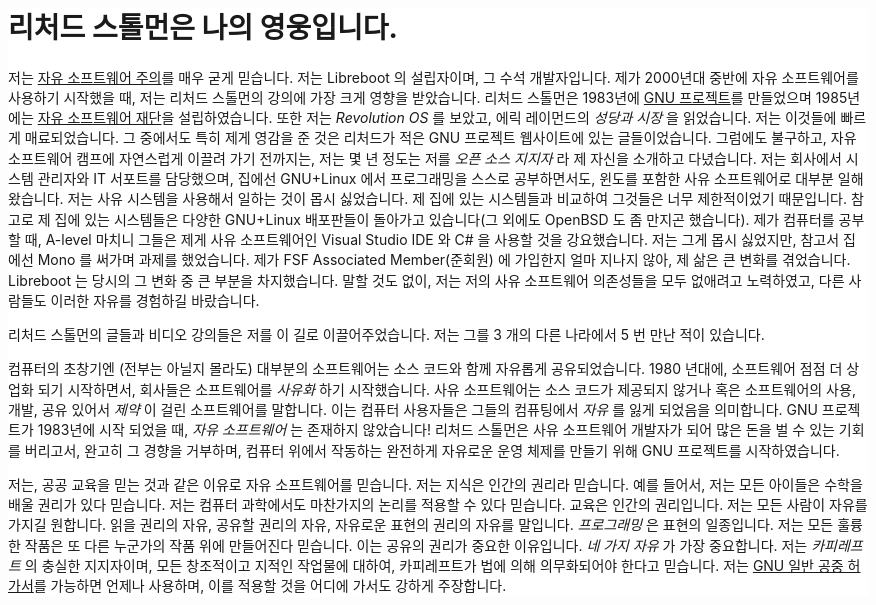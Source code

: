 리처드 스톨먼은 나의 영웅입니다.
================================

저는 [자유 소프트웨어 주의](https://www.gnu.org/philosophy/free-sw.html)를 
매우 굳게 믿습니다.  저는 Libreboot 의 설립자이며, 그 수석
개발자입니다.  제가 2000년대 중반에 자유 소프트웨어를 사용하기
시작했을 때, 저는 리처드 스톨먼의 강의에 가장 크게 영향을 받았습니다.
리처드 스톨먼은 1983년에 [GNU 프로젝트](https://www.gnu.org/)를
만들었으며 1985년에는 [자유 소프트웨어 재단](https://www.fsf.org/)을
설립하였습니다.  또한 저는 *Revolution OS* 를 보았고, 에릭 레이먼드의
*성당과 시장* 을 읽었습니다.  저는 이것들에 빠르게 매료되었습니다.  그
중에서도 특히 제게 영감을 준 것은 리처드가 적은 GNU 프로젝트
웹사이트에 있는 글들이었습니다.  그럼에도 불구하고, 자유 소프트웨어
캠프에 자연스럽게 이끌려 가기 전까지는, 저는 몇 년 정도는 저를 *오픈
소스 지지자* 라 제 자신을 소개하고 다녔습니다.  저는 회사에서 시스템
관리자와 IT 서포트를 담당했으며, 집에선 GNU+Linux 에서 프로그래밍을
스스로 공부하면서도, 윈도를 포함한 사유 소프트웨어로 대부분
일해왔습니다.  저는 사유 시스템을 사용해서 일하는 것이 몹시
싫었습니다.  제 집에 있는 시스템들과 비교하여 그것들은 너무
제한적이었기 때문입니다.  참고로 제 집에 있는 시스템들은 다양한
GNU+Linux 배포판들이 돌아가고 있습니다(그 외에도 OpenBSD 도 좀 만지곤
했습니다).  제가 컴퓨터를 공부할 때, A-level 마치니 그들은 제게 사유
소프트웨어인 Visual Studio IDE 와 C\# 을 사용할 것을 강요했습니다.
저는 그게 몹시 싫었지만, 참고서 집에선 Mono 를 써가며 과제를
했었습니다.  제가 FSF Associated Member(준회원) 에 가입한지 얼마
지나지 않아, 제 삶은 큰 변화를 겪었습니다.  Libreboot 는 당시의 그
변화 중 큰 부분을 차지했습니다.  말할 것도 없이, 저는 저의 사유
소프트웨어 의존성들을 모두 없애려고 노력하였고, 다른 사람들도 이러한
자유를 경험하길 바랐습니다.

리처드 스톨먼의 글들과 비디오 강의들은 저를 이 길로
이끌어주었습니다.  저는 그를 3 개의 다른 나라에서 5 번 만난 적이
있습니다.

컴퓨터의 초창기엔 (전부는 아닐지 몰라도) 대부분의 소프트웨어는 소스
코드와 함께 자유롭게 공유되었습니다.  1980 년대에, 소프트웨어 점점 더
상업화 되기 시작하면서, 회사들은 소프트웨어를 *사유화* 하기
시작했습니다.  사유 소프트웨어는 소스 코드가 제공되지 않거나 혹은
소프트웨어의 사용, 개발, 공유 있어서 *제약* 이 걸린 소프트웨어를
말합니다.  이는 컴퓨터 사용자들은 그들의 컴퓨팅에서 *자유* 를 잃게
되었음을 의미합니다.  GNU 프로젝트가 1983년에 시작 되었을 때, *자유
소프트웨어* 는 존재하지 않았습니다!  리처드 스톨먼은 사유 소프트웨어
개발자가 되어 많은 돈을 벌 수 있는 기회를 버리고서, 완고히 그 경향을
거부하며, 컴퓨터 위에서 작동하는 완전하게 자유로운 운영 체제를 만들기
위해 GNU 프로젝트를 시작하였습니다.

저는, 공공 교육을 믿는 것과 같은 이유로 자유 소프트웨어를 믿습니다.
저는 지식은 인간의 권리라 믿습니다.  예를 들어서, 저는 모든 아이들은
수학을 배울 권리가 있다 믿습니다.  저는 컴퓨터 과학에서도 마찬가지의
논리를 적용할 수 있다 믿습니다.  교육은 인간의 권리입니다.  저는 모든
사람이 자유를 가지길 원합니다.  읽을 권리의 자유, 공유할 권리의 자유,
자유로운 표현의 권리의 자유를 말입니다.  *프로그래밍* 은 표현의
일종입니다.  저는 모든 훌륭한 작품은 또 다른 누군가의 작품 위에
만들어진다 믿습니다.  이는 공유의 권리가 중요한 이유입니다.  *네 가지
자유* 가 가장 중요합니다.  저는 *카피레프트* 의 충실한 지지자이며,
모든 창조적이고 지적인 작업물에 대하여, 카피레프트가 법에 의해
의무화되어야 한다고 믿습니다.  저는 [GNU 일반 공중
허가서](https://www.gnu.org/licenses/#GPL)를 가능하면 언제나 사용하며,
이를 적용할 것을 어디에 가서도 강하게 주장합니다.
